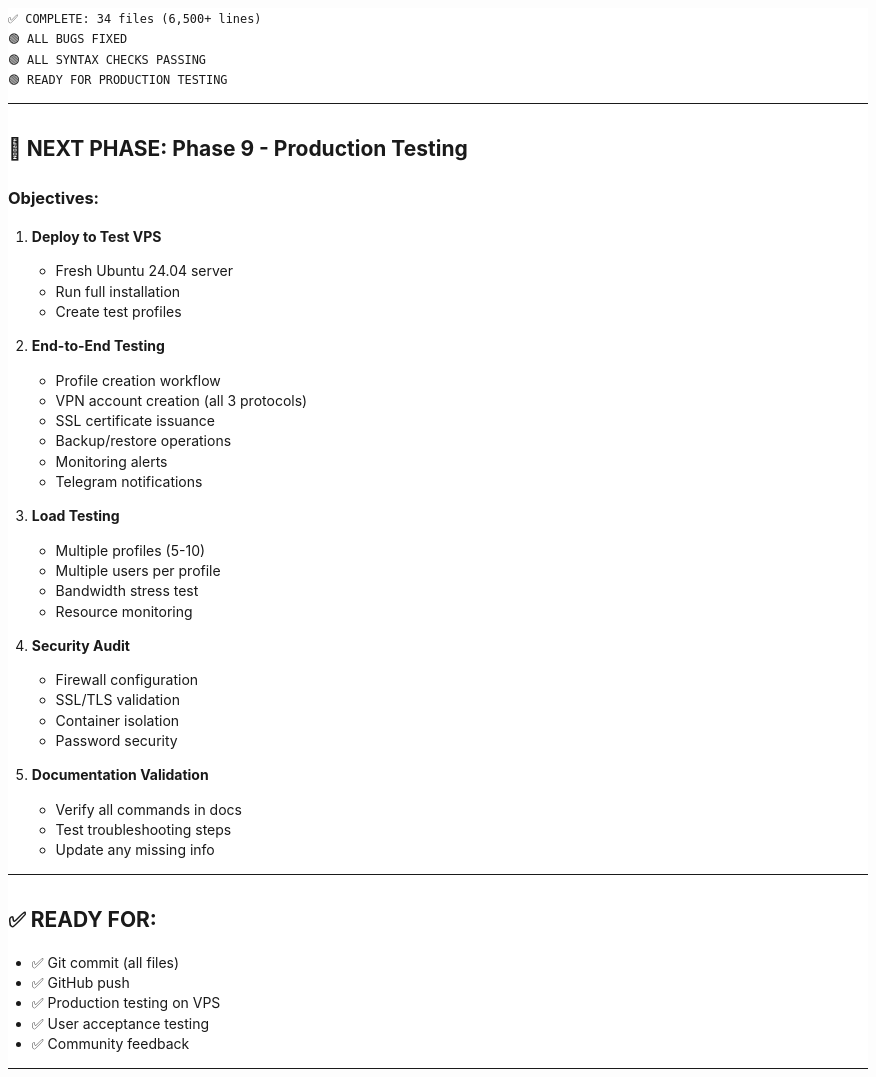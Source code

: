 ```
✅ COMPLETE: 34 files (6,500+ lines)
🟢 ALL BUGS FIXED
🟢 ALL SYNTAX CHECKS PASSING
🟢 READY FOR PRODUCTION TESTING
```

---

## 🎯 NEXT PHASE: Phase 9 - Production Testing

### Objectives:
1. **Deploy to Test VPS**
   - Fresh Ubuntu 24.04 server
   - Run full installation
   - Create test profiles

2. **End-to-End Testing**
   - Profile creation workflow
   - VPN account creation (all 3 protocols)
   - SSL certificate issuance
   - Backup/restore operations
   - Monitoring alerts
   - Telegram notifications

3. **Load Testing**
   - Multiple profiles (5-10)
   - Multiple users per profile
   - Bandwidth stress test
   - Resource monitoring

4. **Security Audit**
   - Firewall configuration
   - SSL/TLS validation
   - Container isolation
   - Password security

5. **Documentation Validation**
   - Verify all commands in docs
   - Test troubleshooting steps
   - Update any missing info

---

## ✅ READY FOR:

- ✅ Git commit (all files)
- ✅ GitHub push
- ✅ Production testing on VPS
- ✅ User acceptance testing
- ✅ Community feedback

---
